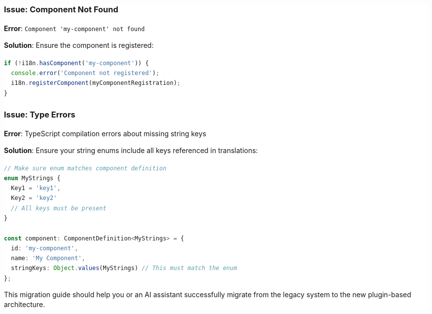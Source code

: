 ### Issue: Component Not Found

**Error**: `Component 'my-component' not found`

**Solution**: Ensure the component is registered:

```typescript
if (!i18n.hasComponent('my-component')) {
  console.error('Component not registered');
  i18n.registerComponent(myComponentRegistration);
}
```

### Issue: Type Errors

**Error**: TypeScript compilation errors about missing string keys

**Solution**: Ensure your string enums include all keys referenced in translations:

```typescript
// Make sure enum matches component definition
enum MyStrings {
  Key1 = 'key1',
  Key2 = 'key2'
  // All keys must be present
}

const component: ComponentDefinition<MyStrings> = {
  id: 'my-component',
  name: 'My Component',
  stringKeys: Object.values(MyStrings) // This must match the enum
};
```

This migration guide should help you or an AI assistant successfully migrate from the legacy system to the new plugin-based architecture.
